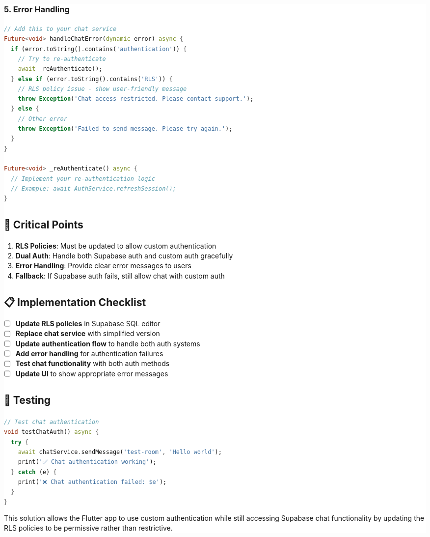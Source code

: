 ### 5. Error Handling

```dart
// Add this to your chat service
Future<void> handleChatError(dynamic error) async {
  if (error.toString().contains('authentication')) {
    // Try to re-authenticate
    await _reAuthenticate();
  } else if (error.toString().contains('RLS')) {
    // RLS policy issue - show user-friendly message
    throw Exception('Chat access restricted. Please contact support.');
  } else {
    // Other error
    throw Exception('Failed to send message. Please try again.');
  }
}

Future<void> _reAuthenticate() async {
  // Implement your re-authentication logic
  // Example: await AuthService.refreshSession();
}
```

## 🚨 Critical Points

1. **RLS Policies**: Must be updated to allow custom authentication
2. **Dual Auth**: Handle both Supabase auth and custom auth gracefully
3. **Error Handling**: Provide clear error messages to users
4. **Fallback**: If Supabase auth fails, still allow chat with custom auth

## 📋 Implementation Checklist

- [ ] **Update RLS policies** in Supabase SQL editor
- [ ] **Replace chat service** with simplified version
- [ ] **Update authentication flow** to handle both auth systems
- [ ] **Add error handling** for authentication failures
- [ ] **Test chat functionality** with both auth methods
- [ ] **Update UI** to show appropriate error messages

## 🔧 Testing

```dart
// Test chat authentication
void testChatAuth() async {
  try {
    await chatService.sendMessage('test-room', 'Hello world');
    print('✅ Chat authentication working');
  } catch (e) {
    print('❌ Chat authentication failed: $e');
  }
}
```

This solution allows the Flutter app to use custom authentication while still accessing Supabase chat functionality by updating the RLS policies to be permissive rather than restrictive. 